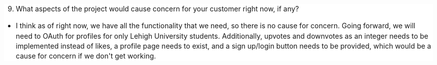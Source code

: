 9. What aspects of the project would cause concern for your customer right now, if any?
* I think as of right now, we have all the functionality that we need, so there is no cause for concern. Going forward, we will need to OAuth for profiles for only Lehigh University students. Additionally, upvotes and downvotes as an integer needs to be implemented instead of likes, a profile page needs to exist, and a sign up/login button needs to be provided, which would be a cause for concern if we don't get working.